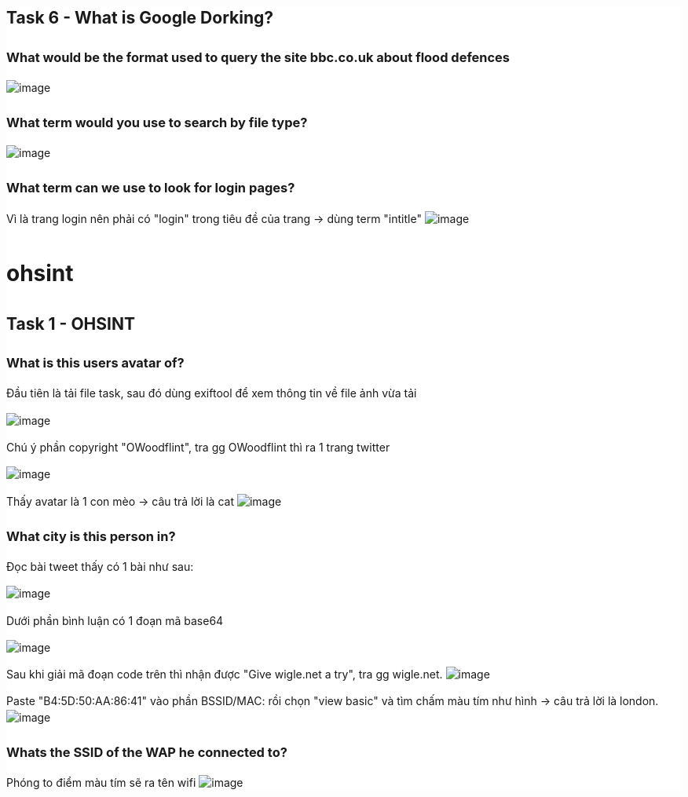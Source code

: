 ## Task 6 - What is Google Dorking?
### What would be the format used to query the site bbc.co.uk about flood defences
<img width="761" alt="image" src="https://user-images.githubusercontent.com/72620926/219830804-3cee8298-8108-4f49-a540-84527442c1e2.png">

### What term would you use to search by file type?
<img width="901" alt="image" src="https://user-images.githubusercontent.com/72620926/219830814-573b0cf5-a576-4a79-949b-78e2a0089be4.png">

### What term can we use to look for login pages?
Vì là trang login nên phải có "login" trong tiêu đề của trang -> dùng term "intitle"
<img width="762" alt="image" src="https://user-images.githubusercontent.com/72620926/219830827-1d10bfaf-3994-41ca-a42f-69c93f35645d.png">

# ohsint
## Task 1 - OHSINT
### What is this users avatar of?
Đầu tiên là tải file task, sau đó dùng exiftool để xem thông tin về file ảnh vừa tải

<img width="447" alt="image" src="https://user-images.githubusercontent.com/72620926/219836187-18c68022-62af-4978-8623-8d704e7e3fc3.png">

Chú ý phần copyright "OWoodflint", tra gg OWoodflint thì ra 1 trang twitter

<img width="517" alt="image" src="https://user-images.githubusercontent.com/72620926/219836585-8d347005-318a-4b94-8d7c-d96cffb933ae.png">

Thấy avatar là 1 con mèo -> câu trả lời là cat
<img width="761" alt="image" src="https://user-images.githubusercontent.com/72620926/219848058-52c16c37-3ba6-48cb-9b71-3b7ed64c1489.png">

### What city is this person in?
Đọc bài tweet thấy có 1 bài như sau:

<img width="342" alt="image" src="https://user-images.githubusercontent.com/72620926/219838480-c4d2f52a-71e3-4084-8548-4211f2c0de95.png">

Dưới phần bình luận có 1 đoạn mã base64

<img width="513" alt="image" src="https://user-images.githubusercontent.com/72620926/219838725-d00d1982-35c3-4c2c-8a85-f02910a4e17a.png">

Sau khi giải mã đoạn code trên thì nhận được "Give wigle.net a try", tra gg wigle.net.
<img width="924" alt="image" src="https://user-images.githubusercontent.com/72620926/219847868-d71e8583-f650-4566-a72e-8efe1581f908.png">

Paste "B4:5D:50:AA:86:41" vào phần BSSID/MAC: rồi chọn "view basic" và tìm chấm màu tím như hình -> câu trả lời là london.
<img width="771" alt="image" src="https://user-images.githubusercontent.com/72620926/219847954-049a9272-30cf-4870-b099-910fe082737a.png">

### Whats the SSID of the WAP he connected to?
Phóng to điểm màu tím sẽ ra tên wifi
<img width="890" alt="image" src="https://user-images.githubusercontent.com/72620926/219848444-c1fac541-5138-4587-b4c0-6d2c1ea9ad28.png">

